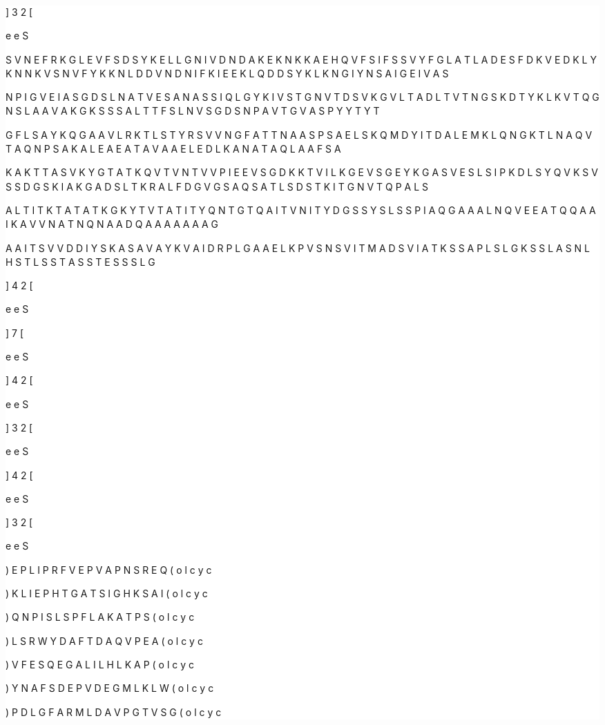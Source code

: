 ] 3 2 [

e e S

S V N E F R K G L E V F S D S Y K E L L G N I V D N D A K E K N K K A E H Q V F S I F S S V Y F G L A T L A D E S F D K V E D K L Y K N N K V S N V F Y K K N L D D V N D N I F K I E E K L Q D D S Y K L K N G I Y N S A I G E I V A S

N P I G V E I A S G D S L N A T V E S A N A S S I Q L G Y K I V S T G N V T D S V K G V L T A D L T V T N G S K D T Y K L K V T Q G N S L A A V A K G K S S S A L T T F S L N V S G D S N P A V T G V A S P Y Y T Y T

G F L S A Y K Q G A A V L R K T L S T Y R S V V N G F A T T N A A S P S A E L S K Q M D Y I T D A L E M K L Q N G K T L N A Q V T A Q N P S A K A L E A E A T A V A A E L E D L K A N A T A Q L A A F S A

K A K T T A S V K Y G T A T K Q V T V N T V V P I E E V S G D K K T V I L K G E V S G E Y K G A S V E S L S I P K D L S Y Q V K S V S S D G S K I A K G A D S L T K R A L F D G V G S A Q S A T L S D S T K I T G N V T Q P A L S

A L T I T K T A T A T K G K Y T V T A T I T Y Q N T G T Q A I T V N I T Y D G S S Y S L S S P I A Q G A A A L N Q V E E A T Q Q A A I K A V V N A T N Q N A A D Q A A A A A A A G

A A I T S V V D D I Y S K A S A V A Y K V A I D R P L G A A E L K P V S N S V I T M A D S V I A T K S S A P L S L G K S S L A S N L H S T L S S T A S S T E S S S L G

] 4 2 [

e e S

] 7 [

e e S

] 4 2 [

e e S

] 3 2 [

e e S

] 4 2 [

e e S

] 3 2 [

e e S

) E P L I P R F V E P V A P N S R E Q ( o l c y c

) K L I E P H T G A T S I G H K S A I ( o l c y c

) Q N P I S L S P F L A K A T P S ( o l c y c

) L S R W Y D A F T D A Q V P E A ( o l c y c

) V F E S Q E G A L I L H L K A P ( o l c y c

) Y N A F S D E P V D E G M L K L W ( o l c y c

) P D L G F A R M L D A V P G T V S G ( o l c y c
